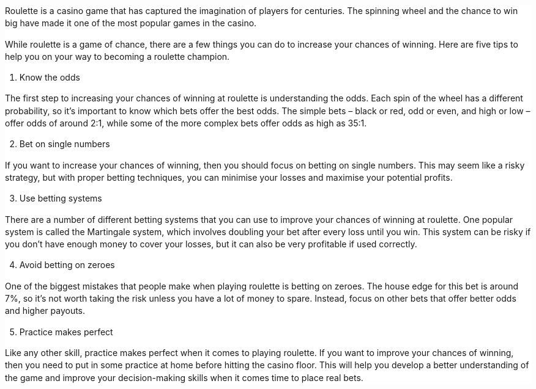 Roulette is a casino game that has captured the imagination of players for centuries. The spinning wheel and the chance to win big have made it one of the most popular games in the casino.

While roulette is a game of chance, there are a few things you can do to increase your chances of winning. Here are five tips to help you on your way to becoming a roulette champion.

1. Know the odds

The first step to increasing your chances of winning at roulette is understanding the odds. Each spin of the wheel has a different probability, so it’s important to know which bets offer the best odds. The simple bets – black or red, odd or even, and high or low – offer odds of around 2:1, while some of the more complex bets offer odds as high as 35:1.

2. Bet on single numbers

If you want to increase your chances of winning, then you should focus on betting on single numbers. This may seem like a risky strategy, but with proper betting techniques, you can minimise your losses and maximise your potential profits.

3. Use betting systems

There are a number of different betting systems that you can use to improve your chances of winning at roulette. One popular system is called the Martingale system, which involves doubling your bet after every loss until you win. This system can be risky if you don’t have enough money to cover your losses, but it can also be very profitable if used correctly.

4. Avoid betting on zeroes

One of the biggest mistakes that people make when playing roulette is betting on zeroes. The house edge for this bet is around 7%, so it’s not worth taking the risk unless you have a lot of money to spare. Instead, focus on other bets that offer better odds and higher payouts.

5. Practice makes perfect

Like any other skill, practice makes perfect when it comes to playing roulette. If you want to improve your chances of winning, then you need to put in some practice at home before hitting the casino floor. This will help you develop a better understanding of the game and improve your decision-making skills when it comes time to place real bets.